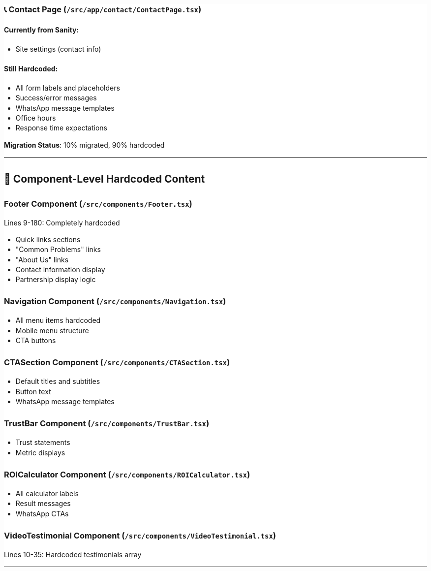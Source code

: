 
### 📞 **Contact Page** (`/src/app/contact/ContactPage.tsx`)

#### Currently from Sanity:
- Site settings (contact info)

#### Still Hardcoded:
- All form labels and placeholders
- Success/error messages
- WhatsApp message templates
- Office hours
- Response time expectations

**Migration Status**: 10% migrated, 90% hardcoded

---

## 🧩 Component-Level Hardcoded Content

### **Footer Component** (`/src/components/Footer.tsx`)
Lines 9-180: Completely hardcoded
- Quick links sections
- "Common Problems" links
- "About Us" links
- Contact information display
- Partnership display logic

### **Navigation Component** (`/src/components/Navigation.tsx`)
- All menu items hardcoded
- Mobile menu structure
- CTA buttons

### **CTASection Component** (`/src/components/CTASection.tsx`)
- Default titles and subtitles
- Button text
- WhatsApp message templates

### **TrustBar Component** (`/src/components/TrustBar.tsx`)
- Trust statements
- Metric displays

### **ROICalculator Component** (`/src/components/ROICalculator.tsx`)
- All calculator labels
- Result messages
- WhatsApp CTAs

### **VideoTestimonial Component** (`/src/components/VideoTestimonial.tsx`)
Lines 10-35: Hardcoded testimonials array

---